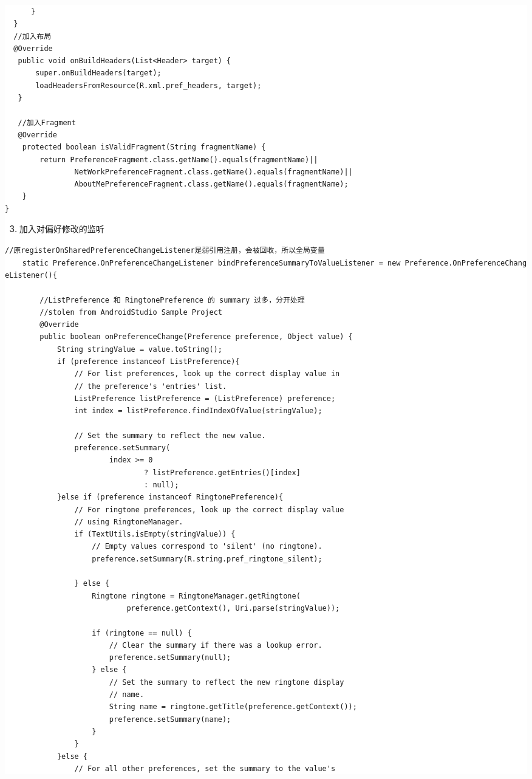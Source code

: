 ```
      }
  }
  //加入布局
  @Override
   public void onBuildHeaders(List<Header> target) {
       super.onBuildHeaders(target);
       loadHeadersFromResource(R.xml.pref_headers, target);
   }

   //加入Fragment
   @Override
    protected boolean isValidFragment(String fragmentName) {
        return PreferenceFragment.class.getName().equals(fragmentName)||
                NetWorkPreferenceFragment.class.getName().equals(fragmentName)||
                AboutMePreferenceFragment.class.getName().equals(fragmentName);
    }
}
```

3. 加入对偏好修改的监听
```
//原registerOnSharedPreferenceChangeListener是弱引用注册，会被回收，所以全局变量
    static Preference.OnPreferenceChangeListener bindPreferenceSummaryToValueListener = new Preference.OnPreferenceChangeListener(){

        //ListPreference 和 RingtonePreference 的 summary 过多，分开处理
        //stolen from AndroidStudio Sample Project
        @Override
        public boolean onPreferenceChange(Preference preference, Object value) {
            String stringValue = value.toString();
            if (preference instanceof ListPreference){
                // For list preferences, look up the correct display value in
                // the preference's 'entries' list.
                ListPreference listPreference = (ListPreference) preference;
                int index = listPreference.findIndexOfValue(stringValue);

                // Set the summary to reflect the new value.
                preference.setSummary(
                        index >= 0
                                ? listPreference.getEntries()[index]
                                : null);
            }else if (preference instanceof RingtonePreference){
                // For ringtone preferences, look up the correct display value
                // using RingtoneManager.
                if (TextUtils.isEmpty(stringValue)) {
                    // Empty values correspond to 'silent' (no ringtone).
                    preference.setSummary(R.string.pref_ringtone_silent);

                } else {
                    Ringtone ringtone = RingtoneManager.getRingtone(
                            preference.getContext(), Uri.parse(stringValue));

                    if (ringtone == null) {
                        // Clear the summary if there was a lookup error.
                        preference.setSummary(null);
                    } else {
                        // Set the summary to reflect the new ringtone display
                        // name.
                        String name = ringtone.getTitle(preference.getContext());
                        preference.setSummary(name);
                    }
                }
            }else {
                // For all other preferences, set the summary to the value's
```